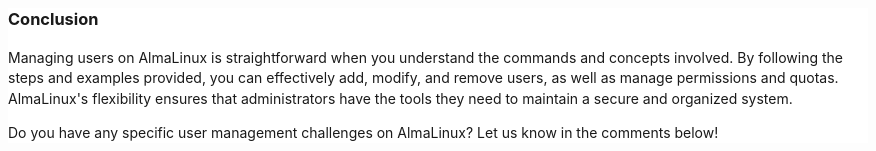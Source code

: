 
### **Conclusion**

Managing users on AlmaLinux is straightforward when you understand the commands and concepts involved. By following the steps and examples provided, you can effectively add, modify, and remove users, as well as manage permissions and quotas. AlmaLinux's flexibility ensures that administrators have the tools they need to maintain a secure and organized system.

Do you have any specific user management challenges on AlmaLinux? Let us know in the comments below!
